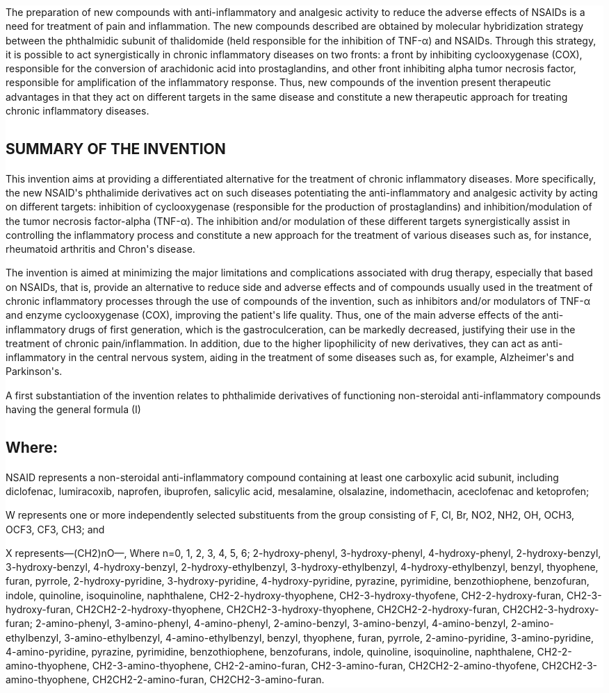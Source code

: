 The preparation of new compounds with anti-inflammatory and analgesic activity to reduce the adverse effects of NSAIDs is a need for treatment of pain and inflammation. The new compounds described are obtained by molecular hybridization strategy between the phthalmidic subunit of thalidomide (held responsible for the inhibition of TNF-α) and NSAIDs. Through this strategy, it is possible to act synergistically in chronic inflammatory diseases on two fronts: a front by inhibiting cyclooxygenase (COX), responsible for the conversion of arachidonic acid into prostaglandins, and other front inhibiting alpha tumor necrosis factor, responsible for amplification of the inflammatory response. Thus, new compounds of the invention present therapeutic advantages in that they act on different targets in the same disease and constitute a new therapeutic approach for treating chronic inflammatory diseases.

## SUMMARY OF THE INVENTION

This invention aims at providing a differentiated alternative for the treatment of chronic inflammatory diseases. More specifically, the new NSAID's phthalimide derivatives act on such diseases potentiating the anti-inflammatory and analgesic activity by acting on different targets: inhibition of cyclooxygenase (responsible for the production of prostaglandins) and inhibition/modulation of the tumor necrosis factor-alpha (TNF-α). The inhibition and/or modulation of these different targets synergistically assist in controlling the inflammatory process and constitute a new approach for the treatment of various diseases such as, for instance, rheumatoid arthritis and Chron's disease.

The invention is aimed at minimizing the major limitations and complications associated with drug therapy, especially that based on NSAIDs, that is, provide an alternative to reduce side and adverse effects and of compounds usually used in the treatment of chronic inflammatory processes through the use of compounds of the invention, such as inhibitors and/or modulators of TNF-α and enzyme cyclooxygenase (COX), improving the patient's life quality. Thus, one of the main adverse effects of the anti-inflammatory drugs of first generation, which is the gastroculceration, can be markedly decreased, justifying their use in the treatment of chronic pain/inflammation. In addition, due to the higher lipophilicity of new derivatives, they can act as anti-inflammatory in the central nervous system, aiding in the treatment of some diseases such as, for example, Alzheimer's and Parkinson's.

A first substantiation of the invention relates to phthalimide derivatives of functioning non-steroidal anti-inflammatory compounds having the general formula (I)

## Where:

NSAID represents a non-steroidal anti-inflammatory compound containing at least one carboxylic acid subunit, including diclofenac, lumiracoxib, naprofen, ibuprofen, salicylic acid, mesalamine, olsalazine, indomethacin, aceclofenac and ketoprofen;

W represents one or more independently selected substituents from the group consisting of F, Cl, Br, NO2, NH2, OH, OCH3, OCF3, CF3, CH3; and

X represents—(CH2)nO—, Where n=0, 1, 2, 3, 4, 5, 6; 2-hydroxy-phenyl, 3-hydroxy-phenyl, 4-hydroxy-phenyl, 2-hydroxy-benzyl, 3-hydroxy-benzyl, 4-hydroxy-benzyl, 2-hydroxy-ethylbenzyl, 3-hydroxy-ethylbenzyl, 4-hydroxy-ethylbenzyl, benzyl, thyophene, furan, pyrrole, 2-hydroxy-pyridine, 3-hydroxy-pyridine, 4-hydroxy-pyridine, pyrazine, pyrimidine, benzothiophene, benzofuran, indole, quinoline, isoquinoline, naphthalene, CH2-2-hydroxy-thyophene, CH2-3-hydroxy-thyofene, CH2-2-hydroxy-furan, CH2-3-hydroxy-furan, CH2CH2-2-hydroxy-thyophene, CH2CH2-3-hydroxy-thyophene, CH2CH2-2-hydroxy-furan, CH2CH2-3-hydroxy-furan; 2-amino-phenyl, 3-amino-phenyl, 4-amino-phenyl, 2-amino-benzyl, 3-amino-benzyl, 4-amino-benzyl, 2-amino-ethylbenzyl, 3-amino-ethylbenzyl, 4-amino-ethylbenzyl, benzyl, thyophene, furan, pyrrole, 2-amino-pyridine, 3-amino-pyridine, 4-amino-pyridine, pyrazine, pyrimidine, benzothiophene, benzofurans, indole, quinoline, isoquinoline, naphthalene, CH2-2-amino-thyophene, CH2-3-amino-thyophene, CH2-2-amino-furan, CH2-3-amino-furan, CH2CH2-2-amino-thyofene, CH2CH2-3-amino-thyophene, CH2CH2-2-amino-furan, CH2CH2-3-amino-furan.
